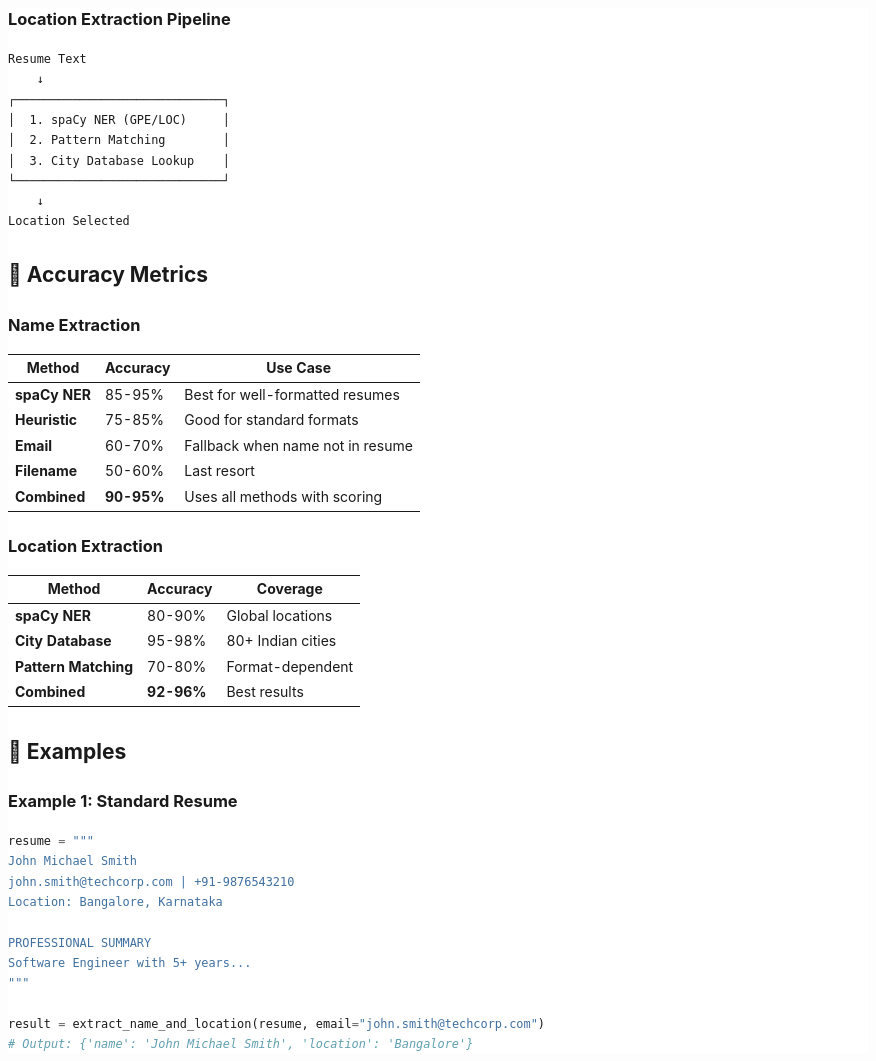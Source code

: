 
### Location Extraction Pipeline

```
Resume Text
    ↓
┌─────────────────────────────┐
│  1. spaCy NER (GPE/LOC)     │
│  2. Pattern Matching        │
│  3. City Database Lookup    │
└─────────────────────────────┘
    ↓
Location Selected
```

## 🎯 Accuracy Metrics

### Name Extraction

| Method        | Accuracy   | Use Case                         |
| ------------- | ---------- | -------------------------------- |
| **spaCy NER** | 85-95%     | Best for well-formatted resumes  |
| **Heuristic** | 75-85%     | Good for standard formats        |
| **Email**     | 60-70%     | Fallback when name not in resume |
| **Filename**  | 50-60%     | Last resort                      |
| **Combined**  | **90-95%** | Uses all methods with scoring    |

### Location Extraction

| Method               | Accuracy   | Coverage          |
| -------------------- | ---------- | ----------------- |
| **spaCy NER**        | 80-90%     | Global locations  |
| **City Database**    | 95-98%     | 80+ Indian cities |
| **Pattern Matching** | 70-80%     | Format-dependent  |
| **Combined**         | **92-96%** | Best results      |

## 📝 Examples

### Example 1: Standard Resume

```python
resume = """
John Michael Smith
john.smith@techcorp.com | +91-9876543210
Location: Bangalore, Karnataka

PROFESSIONAL SUMMARY
Software Engineer with 5+ years...
"""

result = extract_name_and_location(resume, email="john.smith@techcorp.com")
# Output: {'name': 'John Michael Smith', 'location': 'Bangalore'}
```
